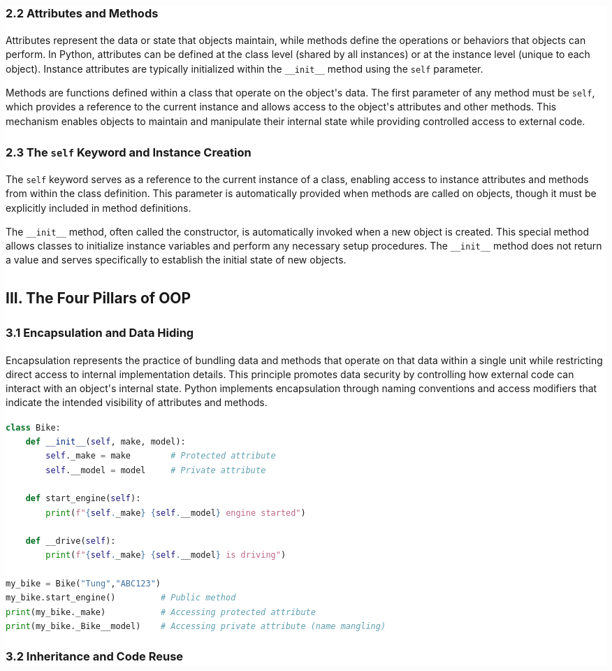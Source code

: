 ### **2.2 Attributes and Methods**

Attributes represent the data or state that objects maintain, while methods define the operations or behaviors that objects can perform. In Python, attributes can be defined at the class level (shared by all instances) or at the instance level (unique to each object). Instance attributes are typically initialized within the `__init__` method using the `self` parameter.

Methods are functions defined within a class that operate on the object's data. The first parameter of any method must be `self`, which provides a reference to the current instance and allows access to the object's attributes and other methods. This mechanism enables objects to maintain and manipulate their internal state while providing controlled access to external code.  

### **2.3 The** `self` Keyword and Instance Creation

  
The `self` keyword serves as a reference to the current instance of a class, enabling access to instance attributes and methods from within the class definition. This parameter is automatically provided when methods are called on objects, though it must be explicitly included in method definitions.

The `__init__` method, often called the constructor, is automatically invoked when a new object is created. This special method allows classes to initialize instance variables and perform any necessary setup procedures. The `__init__` method does not return a value and serves specifically to establish the initial state of new objects.

## **III. The Four Pillars of OOP**

### **3.1 Encapsulation and Data Hiding**

Encapsulation represents the practice of bundling data and methods that operate on that data within a single unit while restricting direct access to internal implementation details. This principle promotes data security by controlling how external code can interact with an object's internal state. Python implements encapsulation through naming conventions and access modifiers that indicate the intended visibility of attributes and methods.

```python
class Bike:
    def __init__(self, make, model):
        self._make = make        # Protected attribute
        self.__model = model     # Private attribute

    def start_engine(self):
        print(f"{self._make} {self.__model} engine started")

    def __drive(self):
        print(f"{self._make} {self.__model} is driving")

my_bike = Bike("Tung","ABC123")
my_bike.start_engine()         # Public method
print(my_bike._make)           # Accessing protected attribute
print(my_bike._Bike__model)    # Accessing private attribute (name mangling)
```

### **3.2 Inheritance and Code Reuse**

